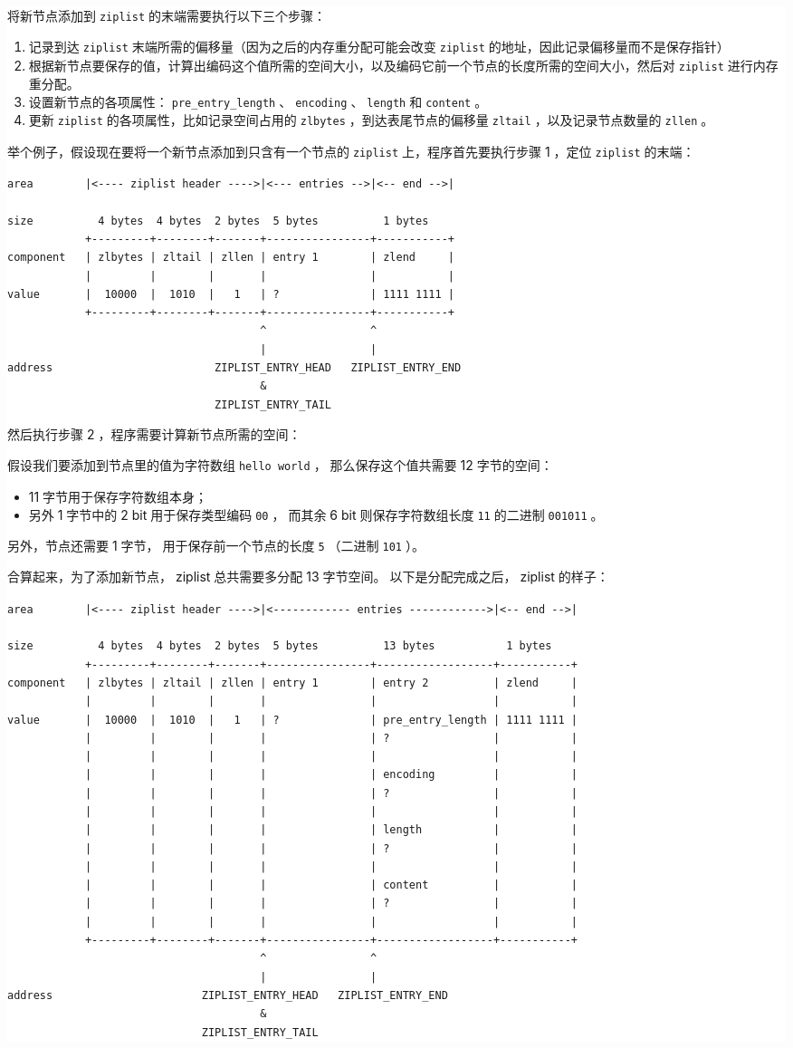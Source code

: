将新节点添加到 `ziplist` 的末端需要执行以下三个步骤：

1. 记录到达 `ziplist` 末端所需的偏移量（因为之后的内存重分配可能会改变 `ziplist` 的地址，因此记录偏移量而不是保存指针）
2. 根据新节点要保存的值，计算出编码这个值所需的空间大小，以及编码它前一个节点的长度所需的空间大小，然后对 `ziplist` 进行内存重分配。
3. 设置新节点的各项属性： `pre_entry_length` 、 `encoding` 、 `length` 和 `content` 。
4. 更新 `ziplist` 的各项属性，比如记录空间占用的 `zlbytes` ，到达表尾节点的偏移量 `zltail` ，以及记录节点数量的 `zllen` 。

举个例子，假设现在要将一个新节点添加到只含有一个节点的 `ziplist` 上，程序首先要执行步骤 1 ，定位 `ziplist` 的末端：

```
area        |<---- ziplist header ---->|<--- entries -->|<-- end -->|

size          4 bytes  4 bytes  2 bytes  5 bytes          1 bytes
            +---------+--------+-------+----------------+-----------+
component   | zlbytes | zltail | zllen | entry 1        | zlend     |
            |         |        |       |                |           |
value       |  10000  |  1010  |   1   | ?              | 1111 1111 |
            +---------+--------+-------+----------------+-----------+
                                       ^                ^
                                       |                |
address                         ZIPLIST_ENTRY_HEAD   ZIPLIST_ENTRY_END
                                       &
                                ZIPLIST_ENTRY_TAIL
```

然后执行步骤 2 ，程序需要计算新节点所需的空间：

假设我们要添加到节点里的值为字符数组 `hello world` ， 那么保存这个值共需要 12 字节的空间：

- 11 字节用于保存字符数组本身；
- 另外 1 字节中的 2 bit 用于保存类型编码 `00` ， 而其余 6 bit 则保存字符数组长度 `11` 的二进制 `001011` 。

另外，节点还需要 1 字节， 用于保存前一个节点的长度 `5` （二进制 `101` ）。

合算起来，为了添加新节点， ziplist 总共需要多分配 13 字节空间。 以下是分配完成之后， ziplist 的样子：

```
area        |<---- ziplist header ---->|<------------ entries ------------>|<-- end -->|

size          4 bytes  4 bytes  2 bytes  5 bytes          13 bytes           1 bytes
            +---------+--------+-------+----------------+------------------+-----------+
component   | zlbytes | zltail | zllen | entry 1        | entry 2          | zlend     |
            |         |        |       |                |                  |           |
value       |  10000  |  1010  |   1   | ?              | pre_entry_length | 1111 1111 |
            |         |        |       |                | ?                |           |
            |         |        |       |                |                  |           |
            |         |        |       |                | encoding         |           |
            |         |        |       |                | ?                |           |
            |         |        |       |                |                  |           |
            |         |        |       |                | length           |           |
            |         |        |       |                | ?                |           |
            |         |        |       |                |                  |           |
            |         |        |       |                | content          |           |
            |         |        |       |                | ?                |           |
            |         |        |       |                |                  |           |
            +---------+--------+-------+----------------+------------------+-----------+
                                       ^                ^
                                       |                |
address                       ZIPLIST_ENTRY_HEAD   ZIPLIST_ENTRY_END
                                       &
                              ZIPLIST_ENTRY_TAIL
```
